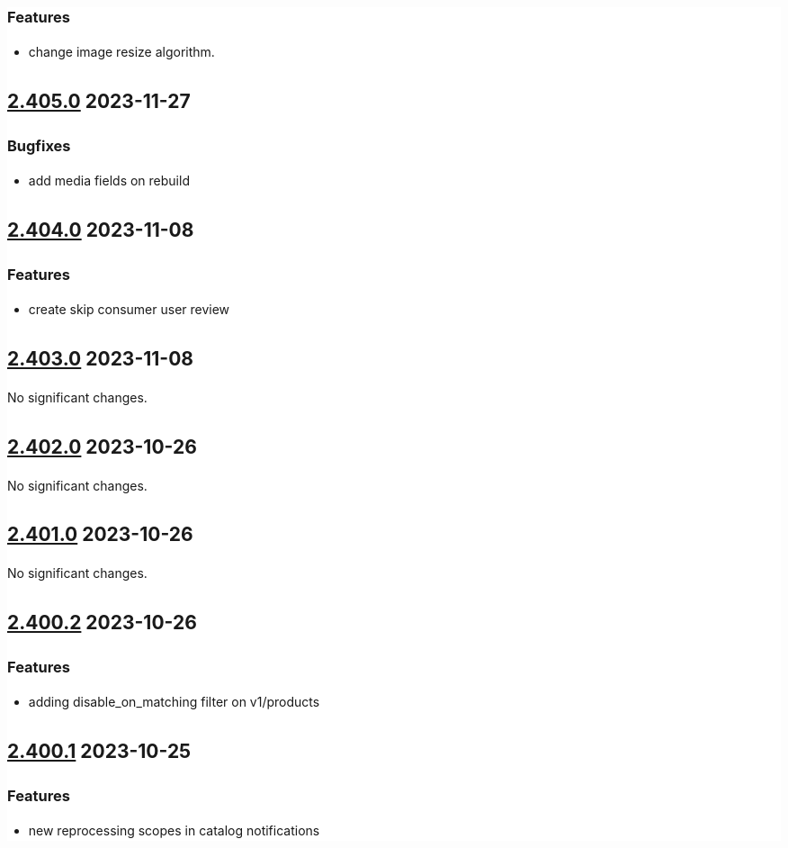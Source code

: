 
### Features

- change image resize algorithm.


## [2.405.0]() 2023-11-27


### Bugfixes

- add media fields on rebuild


## [2.404.0]() 2023-11-08


### Features

- create skip consumer user review


## [2.403.0]() 2023-11-08


No significant changes.


## [2.402.0]() 2023-10-26


No significant changes.


## [2.401.0]() 2023-10-26


No significant changes.


## [2.400.2]() 2023-10-26


### Features

- adding disable_on_matching filter on v1/products


## [2.400.1]() 2023-10-25


### Features

- new reprocessing scopes in catalog notifications

